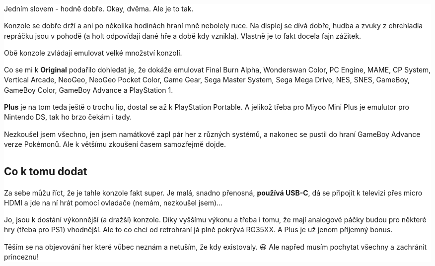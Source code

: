 Jedním slovem - hodně dobře. Okay, dvěma. Ale je to tak.

Konzole se dobře drží a ani po několika hodinách hraní mně nebolely ruce. Na displej se dívá dobře, hudba a zvuky z ~~chrchladla~~ repráčku jsou v pohodě (a holt odpovídají dané hře a době kdy vznikla). Vlastně je to fakt docela fajn zážitek.

Obě konzole zvládají emulovat velké množství konzolí.

Co se mi k **Original** podařilo dohledat je, že dokáže emulovat Final Burn Alpha, Wonderswan Color, PC Engine, MAME, CP System, Vertical Arcade, NeoGeo, NeoGeo Pocket Color, Game Gear, Sega Master System, Sega Mega Drive, NES, SNES, GameBoy, GameBoy Color, GameBoy Advance a PlayStation 1.

**Plus** je na tom teda ještě o trochu líp, dostal se až k PlayStation Portable. A jelikož třeba pro Miyoo Mini Plus je emulutor pro Nintendo DS, tak ho brzo čekám i tady.

Nezkoušel jsem všechno, jen jsem namátkově zapl pár her z různých systémů, a nakonec se pustil do hraní GameBoy Advance verze Pokémonů. Ale k většímu zkoušení časem samozřejmě dojde. 

## Co k tomu dodat

Za sebe můžu říct, že je tahle konzole fakt super. Je malá, snadno přenosná, **používá USB-C**, dá se připojit k televizi přes micro HDMI a jde na ní hrát pomocí ovladače (nemám, nezkoušel jsem)...

Jo, jsou k dostání výkonnější (a dražší) konzole. Díky vyššímu výkonu a třeba i tomu, že mají analogové páčky budou pro některé hry (třeba pro PS1) vhodnější. Ale to co chci od retrohraní já plně pokrývá RG35XX. A Plus je už jenom příjemný bonus.

Těším se na objevování her které vůbec neznám a netuším, že kdy existovaly. 😃 Ale napřed musím pochytat všechny a zachránit princeznu!